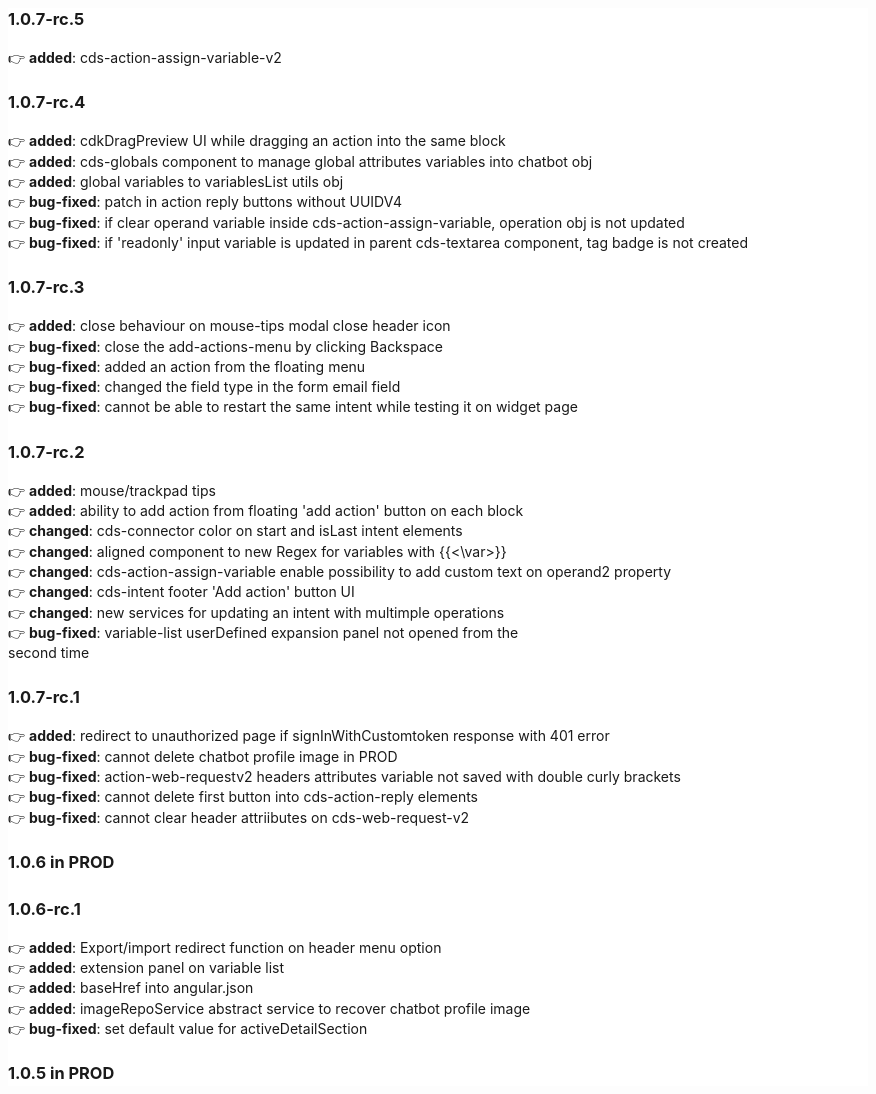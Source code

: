 ### 1.0.7-rc.5
👉 **added**: cds-action-assign-variable-v2<br>

### 1.0.7-rc.4
👉 **added**: cdkDragPreview UI while dragging an action into the same block<br>
👉 **added**: cds-globals component to manage global attributes variables into chatbot obj<br>
👉 **added**: global variables to variablesList utils obj<br>
👉 **bug-fixed**: patch in action reply buttons without UUIDV4<br>
👉 **bug-fixed**: if clear operand variable inside cds-action-assign-variable, operation obj is not updated<br>
👉 **bug-fixed**: if 'readonly' input variable is updated in parent cds-textarea component, tag badge is not created <br>
### 1.0.7-rc.3
👉 **added**: close behaviour on mouse-tips modal close header icon<br>
👉 **bug-fixed**: close the add-actions-menu by clicking Backspace<br>
👉 **bug-fixed**: added an action from the floating menu<br>
👉 **bug-fixed**: changed the field type in the form email field<br>
👉 **bug-fixed**: cannot be able to restart the same intent while testing it on widget page<br>

### 1.0.7-rc.2
👉 **added**: mouse/trackpad tips<br>
👉 **added**: ability to add action from floating 'add action' button on each block<br>
👉 **changed**: cds-connector color on start and isLast intent elements<br>
👉 **changed**: aligned component to new Regex for variables with {{<\var>}}<br>
👉 **changed**: cds-action-assign-variable enable possibility to add custom text on operand2 property<br>
👉 **changed**: cds-intent footer 'Add action' button UI<br>
👉 **changed**: new services for updating an intent with multimple operations <br>
👉 **bug-fixed**: variable-list userDefined expansion panel not opened from the <br>second time

### 1.0.7-rc.1
👉 **added**: redirect to unauthorized page if signInWithCustomtoken response with 401 error<br>
👉 **bug-fixed**: cannot delete chatbot profile image in PROD<br>
👉 **bug-fixed**: action-web-requestv2 headers attributes variable not saved with double curly brackets<br>
👉 **bug-fixed**: cannot delete first button into cds-action-reply elements<br>
👉 **bug-fixed**: cannot clear header attriibutes on cds-web-request-v2<br>

### 1.0.6 in PROD

### 1.0.6-rc.1
👉 **added**: Export/import redirect function on header menu option<br>
👉 **added**: extension panel on variable list<br>
👉 **added**: baseHref into angular.json<br>
👉 **added**: imageRepoService abstract service to recover chatbot profile image<br>
👉 **bug-fixed**: set default value for activeDetailSection<br>

### 1.0.5 in PROD
